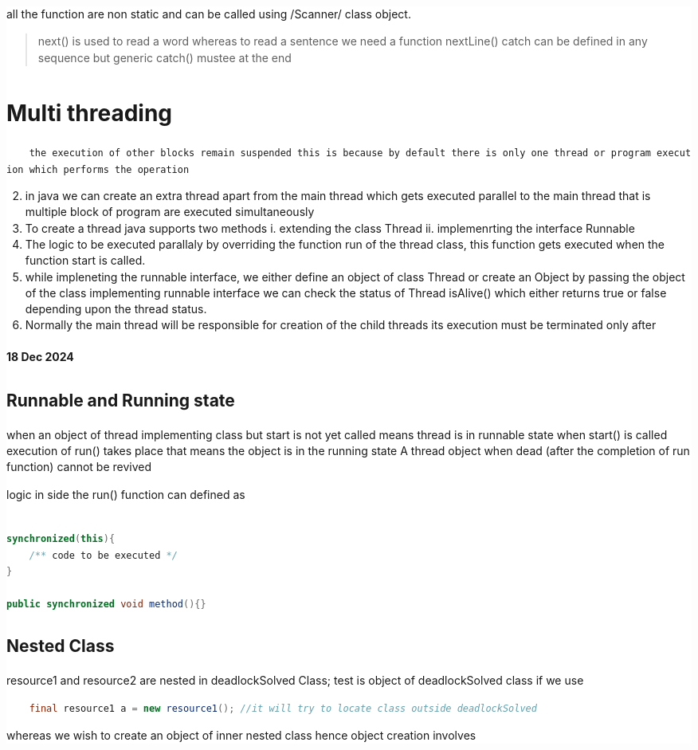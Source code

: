 all the function are non static and can be called using /Scanner/ class object.

> next() is used to read a word whereas to read a sentence we need a function nextLine()
> catch can be defined in any sequence but generic catch() mustee at the end

# Multi threading

        the execution of other blocks remain suspended this is because by default there is only one thread or program execution which performs the operation

2. in java we can create an extra thread apart from the main thread which gets executed parallel to the main thread that is multiple block of program are executed simultaneously
3. To create a thread java supports two methods
   i. extending the class Thread
   ii. implemenrting the interface Runnable
4. The logic to be executed parallaly by overriding the function run of the thread class, this function gets executed when the function start is called.
5. while impleneting the runnable interface, we either define an object of class Thread or create an Object by passing the object of the class implementing runnable interface we can check the status of Thread isAlive() which either returns true or false depending upon the thread status.
6. Normally the main thread will be responsible for creation of the child threads its execution must be terminated only after

#### 18 Dec 2024

## Runnable and Running state

when an object of thread implementing class
but start is not yet called means thread is in runnable state
when start() is called execution of run() takes place that means the object is in the running state
A thread object when dead (after the completion of run function) cannot be revived

logic in side the run() function can defined as

```java

synchronized(this){
    /** code to be executed */
}

public synchronized void method(){}
```

## Nested Class

resource1 and resource2 are nested in deadlockSolved Class; test is object of deadlockSolved class if we use

```java
    final resource1 a = new resource1(); //it will try to locate class outside deadlockSolved
```

whereas we wish to create an object of inner nested class hence object creation involves
